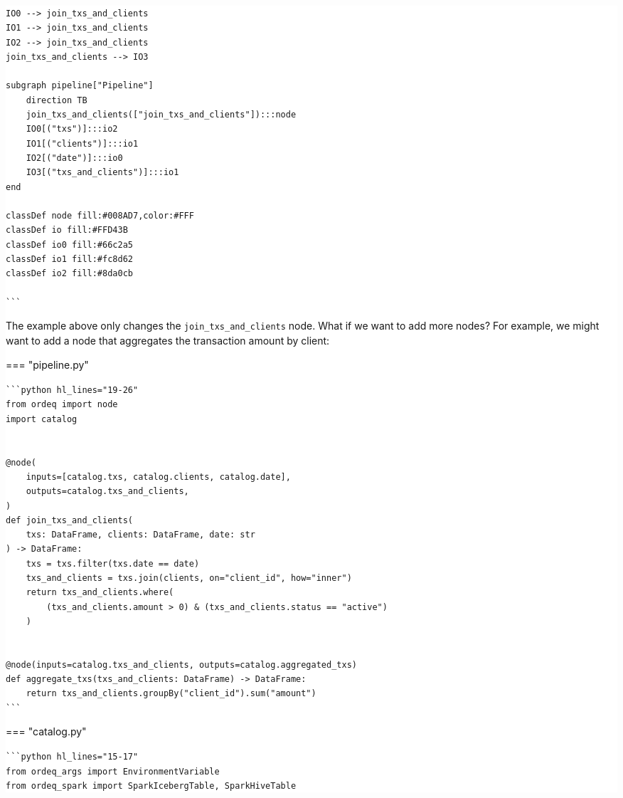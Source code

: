     IO0 --> join_txs_and_clients
    IO1 --> join_txs_and_clients
    IO2 --> join_txs_and_clients
    join_txs_and_clients --> IO3

    subgraph pipeline["Pipeline"]
    	direction TB
    	join_txs_and_clients(["join_txs_and_clients"]):::node
    	IO0[("txs")]:::io2
    	IO1[("clients")]:::io1
    	IO2[("date")]:::io0
    	IO3[("txs_and_clients")]:::io1
    end

    classDef node fill:#008AD7,color:#FFF
    classDef io fill:#FFD43B
    classDef io0 fill:#66c2a5
    classDef io1 fill:#fc8d62
    classDef io2 fill:#8da0cb

    ```

The example above only changes the `join_txs_and_clients` node.
What if we want to add more nodes?
For example, we might want to add a node that aggregates the transaction amount by client:

=== "pipeline.py"

    ```python hl_lines="19-26"
    from ordeq import node
    import catalog


    @node(
        inputs=[catalog.txs, catalog.clients, catalog.date],
        outputs=catalog.txs_and_clients,
    )
    def join_txs_and_clients(
        txs: DataFrame, clients: DataFrame, date: str
    ) -> DataFrame:
        txs = txs.filter(txs.date == date)
        txs_and_clients = txs.join(clients, on="client_id", how="inner")
        return txs_and_clients.where(
            (txs_and_clients.amount > 0) & (txs_and_clients.status == "active")
        )


    @node(inputs=catalog.txs_and_clients, outputs=catalog.aggregated_txs)
    def aggregate_txs(txs_and_clients: DataFrame) -> DataFrame:
        return txs_and_clients.groupBy("client_id").sum("amount")
    ```

=== "catalog.py"

    ```python hl_lines="15-17"
    from ordeq_args import EnvironmentVariable
    from ordeq_spark import SparkIcebergTable, SparkHiveTable
